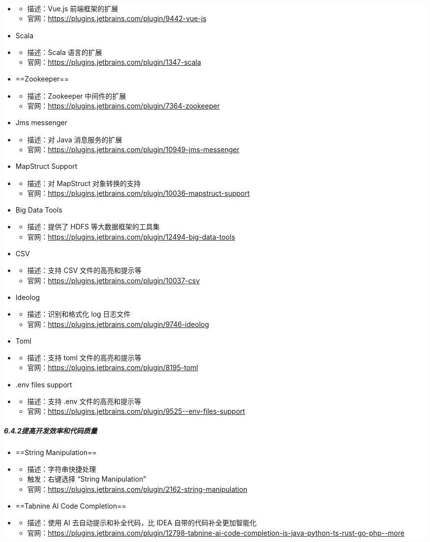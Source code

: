 - - 描述：Vue.js 前端框架的扩展
  - 官网：https://plugins.jetbrains.com/plugin/9442-vue-js

- Scala

- - 描述：Scala 语言的扩展
  - 官网：https://plugins.jetbrains.com/plugin/1347-scala

- ==Zookeeper==

- - 描述：Zookeeper 中间件的扩展
  - 官网：https://plugins.jetbrains.com/plugin/7364-zookeeper

- Jms messenger

- - 描述：对 Java 消息服务的扩展
  - 官网：https://plugins.jetbrains.com/plugin/10949-jms-messenger

- MapStruct Support

- - 描述：对 MapStruct 对象转换的支持
  - 官网：https://plugins.jetbrains.com/plugin/10036-mapstruct-support

- Big Data Tools

- - 描述：提供了 HDFS 等大数据框架的工具集
  - 官网：https://plugins.jetbrains.com/plugin/12494-big-data-tools

- CSV

- - 描述：支持 CSV 文件的高亮和提示等
  - 官网：https://plugins.jetbrains.com/plugin/10037-csv

- Ideolog

- - 描述：识别和格式化 log 日志文件
  - 官网：https://plugins.jetbrains.com/plugin/9746-ideolog

- Toml

- - 描述：支持 toml 文件的高亮和提示等
  - 官网：https://plugins.jetbrains.com/plugin/8195-toml

- .env files support

- - 描述：支持 .env 文件的高亮和提示等
  - 官网：https://plugins.jetbrains.com/plugin/9525--env-files-support

##### 6.4.2提高开发效率和代码质量

- ==String Manipulation==

- - 描述：字符串快捷处理
  - 触发：右键选择 “String Manipulation”
  - 官网：https://plugins.jetbrains.com/plugin/2162-string-manipulation

- ==Tabnine AI Code Completion==

- - 描述：使用 AI 去自动提示和补全代码，比 IDEA 自带的代码补全更加智能化
  - 官网：https://plugins.jetbrains.com/plugin/12798-tabnine-ai-code-completion-js-java-python-ts-rust-go-php--more
